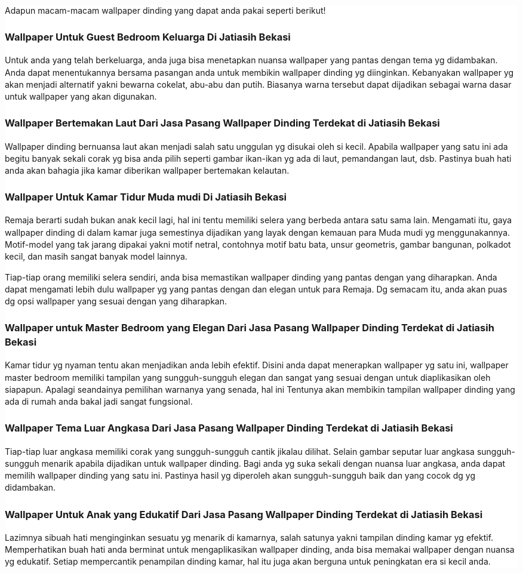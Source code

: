Adapun macam-macam wallpaper dinding yang dapat anda pakai seperti berikut!

### Wallpaper Untuk Guest Bedroom Keluarga Di Jatiasih Bekasi

Untuk anda yang telah berkeluarga, anda juga bisa menetapkan nuansa wallpaper yang pantas dengan tema yg didambakan. Anda dapat menentukannya bersama pasangan anda untuk membikin wallpaper dinding yg diinginkan. Kebanyakan wallpaper yg akan menjadi alternatif yakni bewarna cokelat, abu-abu dan putih. Biasanya warna tersebut dapat dijadikan sebagai warna dasar untuk wallpaper yang akan digunakan.

### Wallpaper Bertemakan Laut Dari Jasa Pasang Wallpaper Dinding Terdekat di Jatiasih Bekasi

Wallpaper dinding bernuansa laut akan menjadi salah satu unggulan yg disukai oleh si kecil. Apabila wallpaper yang satu ini ada begitu banyak sekali corak yg bisa anda pilih seperti gambar ikan-ikan yg ada di laut, pemandangan laut, dsb. Pastinya buah hati anda akan bahagia jika kamar diberikan wallpaper bertemakan kelautan.

### Wallpaper Untuk Kamar Tidur Muda mudi Di Jatiasih Bekasi

Remaja berarti sudah bukan anak kecil lagi, hal ini tentu memiliki selera yang berbeda antara satu sama lain. Mengamati itu, gaya wallpaper dinding di dalam kamar juga semestinya dijadikan yang layak dengan kemauan para Muda mudi yg menggunakannya. Motif-model yang tak jarang dipakai yakni motif netral, contohnya motif batu bata, unsur geometris, gambar bangunan, polkadot kecil, dan masih sangat banyak model lainnya.

Tiap-tiap orang memiliki selera sendiri, anda bisa memastikan wallpaper dinding yang pantas dengan yang diharapkan. Anda dapat mengamati lebih dulu wallpaper yg yang pantas dengan dan elegan untuk para Remaja. Dg semacam itu, anda akan puas dg opsi wallpaper yang sesuai dengan yang diharapkan.

### Wallpaper untuk Master Bedroom yang Elegan Dari Jasa Pasang Wallpaper Dinding Terdekat di Jatiasih Bekasi

Kamar tidur yg nyaman tentu akan menjadikan anda lebih efektif. Disini anda dapat menerapkan wallpaper yg satu ini, wallpaper master bedroom memiliki tampilan yang sungguh-sungguh elegan dan sangat yang sesuai dengan untuk diaplikasikan oleh siapapun. Apalagi seandainya pemilihan warnanya yang senada, hal ini Tentunya akan membikin tampilan wallpaper dinding yang ada di rumah anda bakal jadi sangat fungsional.

### Wallpaper Tema Luar Angkasa Dari Jasa Pasang Wallpaper Dinding Terdekat di Jatiasih Bekasi

Tiap-tiap luar angkasa memiliki corak yang sungguh-sungguh cantik jikalau dilihat. Selain gambar seputar luar angkasa sungguh-sungguh menarik apabila dijadikan untuk wallpaper dinding. Bagi anda yg suka sekali dengan nuansa luar angkasa, anda dapat memilih wallpaper dinding yang satu ini. Pastinya hasil yg diperoleh akan sungguh-sungguh baik dan yang cocok dg yg didambakan.

### Wallpaper Untuk Anak yang Edukatif Dari Jasa Pasang Wallpaper Dinding Terdekat di Jatiasih Bekasi

Lazimnya sibuah hati menginginkan sesuatu yg menarik di kamarnya, salah satunya yakni tampilan dinding kamar yg efektif. Memperhatikan buah hati anda berminat untuk mengaplikasikan wallpaper dinding, anda bisa memakai wallpaper dengan nuansa yg edukatif. Setiap mempercantik penampilan dinding kamar, hal itu juga akan berguna untuk peningkatan era si kecil anda.
